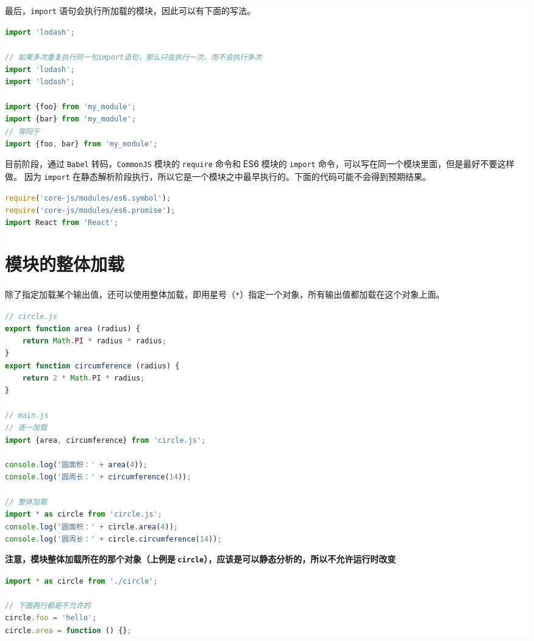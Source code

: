 ```js
```

最后，`import` 语句会执行所加载的模块，因此可以有下面的写法。
```js
import 'lodash';

// 如果多次重复执行同一句import语句，那么只会执行一次，而不会执行多次
import 'lodash';
import 'lodash';

import {foo} from 'my_module';
import {bar} from 'my_module';
// 等同于
import {foo, bar} from 'my_module';
```

目前阶段，通过 `Babel` 转码，`CommonJS` 模块的 `require` 命令和 ES6 模块的 `import` 命令，可以写在同一个模块里面，但是最好不要这样做。
因为 `import` 在静态解析阶段执行，所以它是一个模块之中最早执行的。下面的代码可能不会得到预期结果。
```js
require('core-js/modules/es6.symbol');
require('core-js/modules/es6.promise');
import React from 'React';
```

# 模块的整体加载
除了指定加载某个输出值，还可以使用整体加载，即用星号（`*`）指定一个对象，所有输出值都加载在这个对象上面。

```js
// circle.js
export function area (radius) {
    return Math.PI * radius * radius;
}
export function circumference (radius) {
    return 2 * Math.PI * radius;
}

// main.js
// 逐一加载
import {area, circumference} from 'circle.js';

console.log('圆面积：' + area(4));
console.log('圆周长：' + circumference(14));

// 整体加载
import * as circle from 'circle.js';
console.log('圆面积：' + circle.area(4));
console.log('圆周长：' + circle.circumference(14));
```

**注意，模块整体加载所在的那个对象（上例是 `circle`），应该是可以静态分析的，所以不允许运行时改变**
```js
import * as circle from './circle';

// 下面两行都是不允许的
circle.foo = 'hello';
circle.area = function () {};
```
